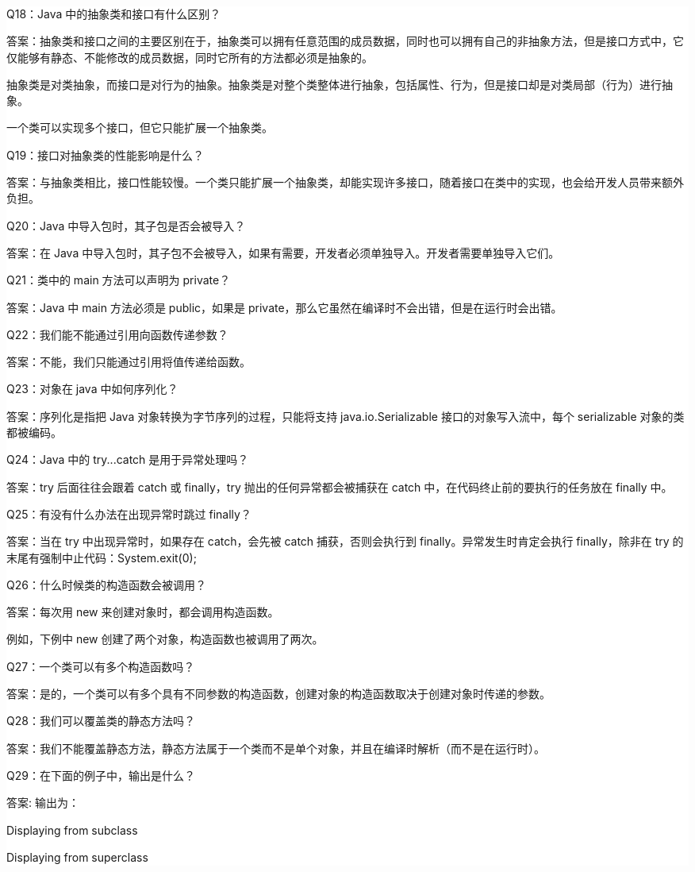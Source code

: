 Q18：Java 中的抽象类和接口有什么区别？

答案：抽象类和接口之间的主要区别在于，抽象类可以拥有任意范围的成员数据，同时也可以拥有自己的非抽象方法，但是接口方式中，它仅能够有静态、不能修改的成员数据，同时它所有的方法都必须是抽象的。

抽象类是对类抽象，而接口是对行为的抽象。抽象类是对整个类整体进行抽象，包括属性、行为，但是接口却是对类局部（行为）进行抽象。

一个类可以实现多个接口，但它只能扩展一个抽象类。

Q19：接口对抽象类的性能影响是什么？

答案：与抽象类相比，接口性能较慢。一个类只能扩展一个抽象类，却能实现许多接口，随着接口在类中的实现，也会给开发人员带来额外负担。

Q20：Java 中导入包时，其子包是否会被导入？

答案：在 Java 中导入包时，其子包不会被导入，如果有需要，开发者必须单独导入。开发者需要单独导入它们。

Q21：类中的 main 方法可以声明为 private？

答案：Java 中 main 方法必须是 public，如果是 private，那么它虽然在编译时不会出错，但是在运行时会出错。

Q22：我们能不能通过引用向函数传递参数？

答案：不能，我们只能通过引用将值传递给函数。

Q23：对象在 java 中如何序列化？

答案：序列化是指把 Java 对象转换为字节序列的过程，只能将支持 java.io.Serializable 接口的对象写入流中，每个 serializable 对象的类都被编码。

Q24：Java 中的 try...catch 是用于异常处理吗？

答案：try 后面往往会跟着 catch 或 finally，try 抛出的任何异常都会被捕获在 catch 中，在代码终止前的要执行的任务放在 finally 中。

Q25：有没有什么办法在出现异常时跳过 finally？

答案：当在 try 中出现异常时，如果存在 catch，会先被 catch 捕获，否则会执行到 finally。异常发生时肯定会执行 finally，除非在 try 的末尾有强制中止代码：System.exit(0);

Q26：什么时候类的构造函数会被调用？

答案：每次用 new 来创建对象时，都会调用构造函数。

例如，下例中 new 创建了两个对象，构造函数也被调用了两次。






Q27：一个类可以有多个构造函数吗？

答案：是的，一个类可以有多个具有不同参数的构造函数，创建对象的构造函数取决于创建对象时传递的参数。

Q28：我们可以覆盖类的静态方法吗？

答案：我们不能覆盖静态方法，静态方法属于一个类而不是单个对象，并且在编译时解析（而不是在运行时）。

Q29：在下面的例子中，输出是什么？






答案: 输出为：

Displaying from subclass

Displaying from superclass
